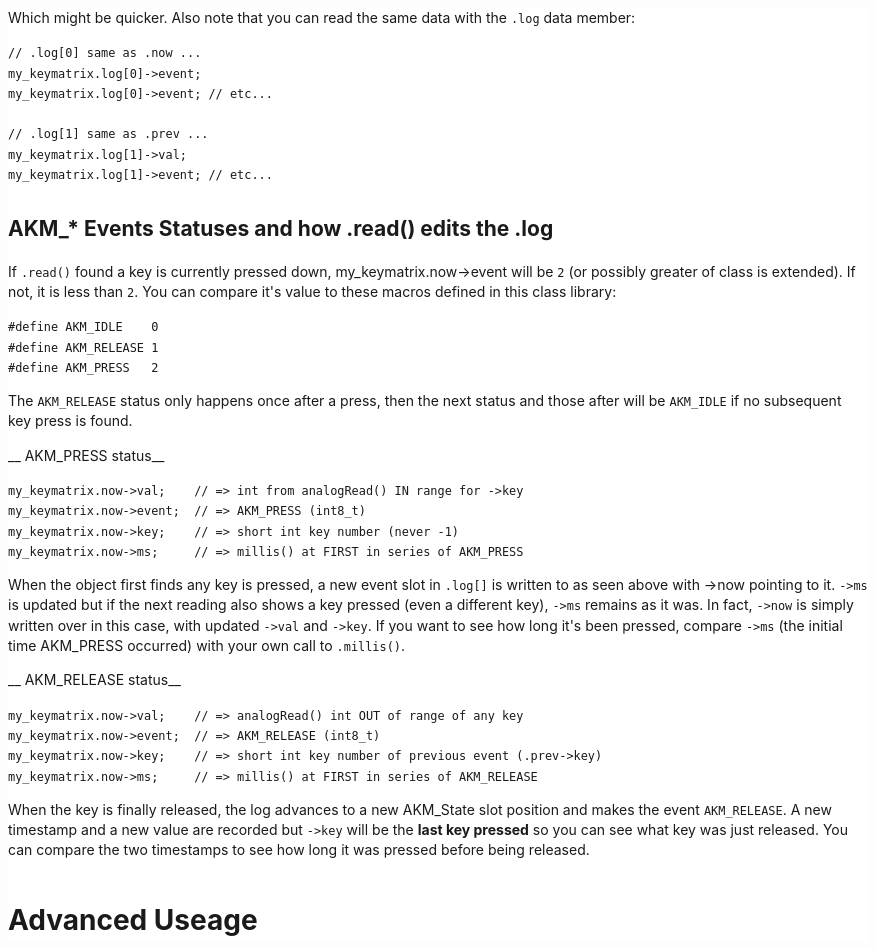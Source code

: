 Which might be quicker. Also note that you can read the same data with the `.log` 
data member:  

	// .log[0] same as .now ...
	my_keymatrix.log[0]->event;
	my_keymatrix.log[0]->event; // etc...

	// .log[1] same as .prev ...
	my_keymatrix.log[1]->val; 
	my_keymatrix.log[1]->event; // etc... 

## AKM_* Events Statuses and how .read() edits the .log

If `.read()` found a key is currently pressed down, my_keymatrix.now->event 
will be `2` (or possibly greater of class is extended). If not, it is less 
than `2`.  You can compare it's value to these macros defined in this class 
library:  

	#define AKM_IDLE    0
	#define AKM_RELEASE 1
	#define AKM_PRESS   2

The `AKM_RELEASE` status only happens once after a press, then the next 
status and those after will be `AKM_IDLE` if no subsequent key press is 
found.  

__ AKM\_PRESS status__  

	my_keymatrix.now->val;    // => int from analogRead() IN range for ->key
	my_keymatrix.now->event;  // => AKM_PRESS (int8_t)
	my_keymatrix.now->key;    // => short int key number (never -1)
	my_keymatrix.now->ms;     // => millis() at FIRST in series of AKM_PRESS

When the object first finds any key is pressed, a new event slot in `.log[]` 
is written to as seen above with ->now pointing to it. `->ms` is updated 
but if the next reading also shows a key pressed (even a different key), 
`->ms` remains as it was. In fact, `->now` is simply written over in this 
case, with updated `->val` and `->key`.  If you want to see how long it's 
been pressed, compare `->ms` (the initial time AKM_PRESS occurred) with 
your own call to `.millis()`.  

__ AKM\_RELEASE status__ 

	my_keymatrix.now->val;    // => analogRead() int OUT of range of any key
	my_keymatrix.now->event;  // => AKM_RELEASE (int8_t)
	my_keymatrix.now->key;    // => short int key number of previous event (.prev->key)
	my_keymatrix.now->ms;     // => millis() at FIRST in series of AKM_RELEASE

When the key is finally released, the log advances to a new AKM_State slot 
position and makes the event `AKM_RELEASE`. A new timestamp and a new value are 
recorded but `->key` will be the __last key pressed__ so you can see what 
key was just released. You can compare the two timestamps to see how long it 
was pressed before being released.  


# Advanced Useage
